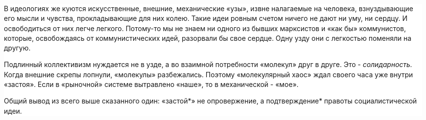 В идеологиях же куются искусственные, внешние, механические «узы», извне налагаемые на человека, взнуздывающие его мысли и чувства, прокладывающие для них колею. Такие идеи ровным счетом ничего не дают ни уму, ни сердцу. И освободиться от них легче легкого. Потому-то мы не знаем ни одного из бывших марксистов и «как бы» коммунистов, которые, освобождаясь от коммунистических идей, разорвали бы свое сердце. Одну узду они с легкостью поменяли на другую.

Подлинный коллективизм нуждается не в узде, а во взаимной потребности «молекул» друг в друге. Это - *солидарность.* Когда внешние скрепы лопнули, «молекулы» разбежались. Поэтому «молекулярный хаос» ждал своего часа уже внутри «застоя». Если в «рыночной» системе вытравлено «наше», то в механической - «мое».

Общий вывод из всего выше сказанного один: «застой*» не опровержение, а подтверждение* правоты социалистической идеи.

[^1]: Маркс К., Энгельс Ф. Соч. т. 1, М., 1954, с. 242.

[^2]: Там же, с. 219-429.

[^3]: Там же, СС. 291, 313, 309, 271, 254, 272, 310, 271-272, 273, 414, 252, 253.

[^4]: Там же, с. 406.